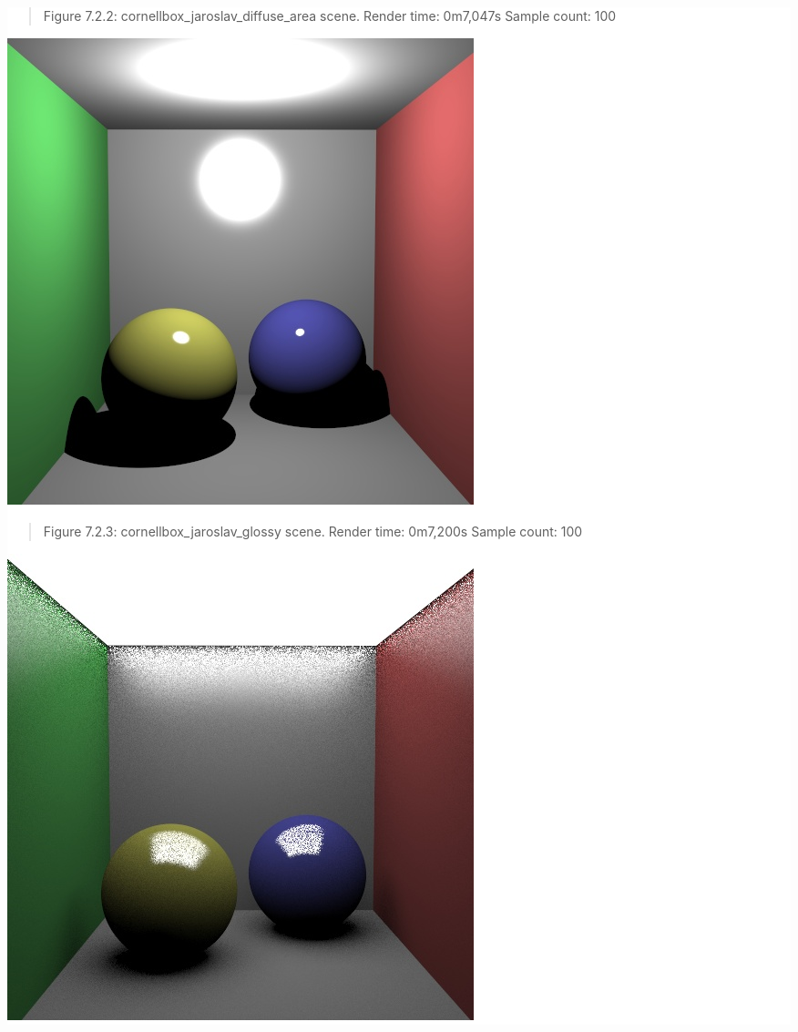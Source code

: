> Figure 7.2.2: cornellbox_jaroslav_diffuse_area scene. Render time: 0m7,047s Sample count: 100

![Sc](/../assets/hw7/hw7-2-3.jpg)

> Figure 7.2.3: cornellbox_jaroslav_glossy scene. Render time: 0m7,200s Sample count: 100

![Sc](/../assets/hw7/hw7-2-4.jpg)
